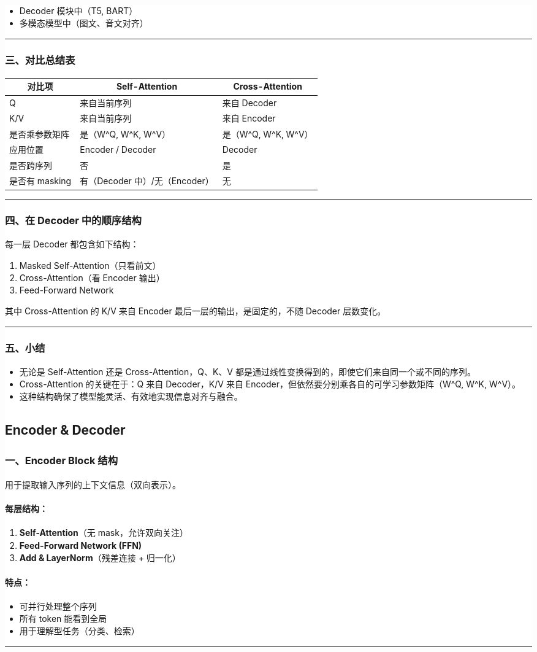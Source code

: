 - Decoder 模块中（T5, BART）
- 多模态模型中（图文、音文对齐）

---

### 三、对比总结表

| 对比项         | Self-Attention                 | Cross-Attention     |
| -------------- | ------------------------------ | ------------------- |
| Q              | 来自当前序列                   | 来自 Decoder        |
| K/V            | 来自当前序列                   | 来自 Encoder        |
| 是否乘参数矩阵 | 是（W^Q, W^K, W^V）            | 是（W^Q, W^K, W^V） |
| 应用位置       | Encoder / Decoder              | Decoder             |
| 是否跨序列     | 否                             | 是                  |
| 是否有 masking | 有（Decoder 中）/无（Encoder） | 无                  |

---

### 四、在 Decoder 中的顺序结构

每一层 Decoder 都包含如下结构：

1. Masked Self-Attention（只看前文）
2. Cross-Attention（看 Encoder 输出）
3. Feed-Forward Network

其中 Cross-Attention 的 K/V 来自 Encoder 最后一层的输出，是固定的，不随 Decoder 层数变化。

---

### 五、小结

- 无论是 Self-Attention 还是 Cross-Attention，Q、K、V 都是通过线性变换得到的，即使它们来自同一个或不同的序列。
- Cross-Attention 的关键在于：Q 来自 Decoder，K/V 来自 Encoder，但依然要分别乘各自的可学习参数矩阵（W^Q, W^K, W^V）。
- 这种结构确保了模型能灵活、有效地实现信息对齐与融合。



## Encoder & Decoder

### 一、Encoder Block 结构

用于提取输入序列的上下文信息（双向表示）。

#### 每层结构：
1. **Self-Attention**（无 mask，允许双向关注）
2. **Feed-Forward Network (FFN)**
3. **Add & LayerNorm**（残差连接 + 归一化）

#### 特点：
- 可并行处理整个序列
- 所有 token 能看到全局
- 用于理解型任务（分类、检索）

---